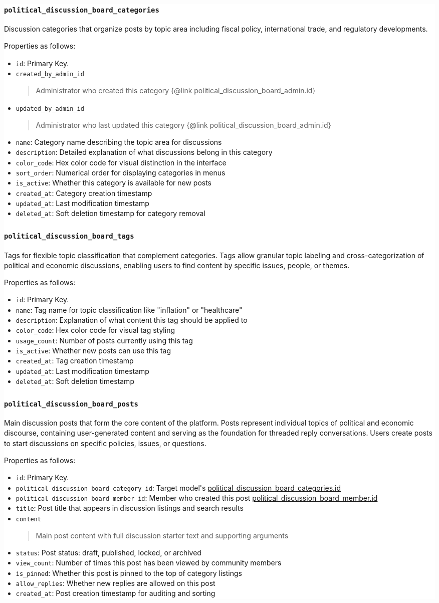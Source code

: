 ### `political_discussion_board_categories`

Discussion categories that organize posts by topic area including fiscal
policy, international trade, and regulatory developments.

Properties as follows:

- `id`: Primary Key.
- `created_by_admin_id`
  > Administrator who created this category {@link
  > political_discussion_board_admin.id}
- `updated_by_admin_id`
  > Administrator who last updated this category {@link
  > political_discussion_board_admin.id}
- `name`: Category name describing the topic area for discussions
- `description`: Detailed explanation of what discussions belong in this category
- `color_code`: Hex color code for visual distinction in the interface
- `sort_order`: Numerical order for displaying categories in menus
- `is_active`: Whether this category is available for new posts
- `created_at`: Category creation timestamp
- `updated_at`: Last modification timestamp
- `deleted_at`: Soft deletion timestamp for category removal

### `political_discussion_board_tags`

Tags for flexible topic classification that complement categories. Tags
allow granular topic labeling and cross-categorization of political and
economic discussions, enabling users to find content by specific issues,
people, or themes.

Properties as follows:

- `id`: Primary Key.
- `name`: Tag name for topic classification like "inflation" or "healthcare"
- `description`: Explanation of what content this tag should be applied to
- `color_code`: Hex color code for visual tag styling
- `usage_count`: Number of posts currently using this tag
- `is_active`: Whether new posts can use this tag
- `created_at`: Tag creation timestamp
- `updated_at`: Last modification timestamp
- `deleted_at`: Soft deletion timestamp

### `political_discussion_board_posts`

Main discussion posts that form the core content of the platform. Posts
represent individual topics of political and economic discourse,
containing user-generated content and serving as the foundation for
threaded reply conversations. Users create posts to start discussions on
specific policies, issues, or questions.

Properties as follows:

- `id`: Primary Key.
- `political_discussion_board_category_id`: Target model's [political_discussion_board_categories.id](#political_discussion_board_categories)
- `political_discussion_board_member_id`: Member who created this post [political_discussion_board_member.id](#political_discussion_board_member)
- `title`: Post title that appears in discussion listings and search results
- `content`
  > Main post content with full discussion starter text and supporting
  > arguments
- `status`: Post status: draft, published, locked, or archived
- `view_count`: Number of times this post has been viewed by community members
- `is_pinned`: Whether this post is pinned to the top of category listings
- `allow_replies`: Whether new replies are allowed on this post
- `created_at`: Post creation timestamp for auditing and sorting